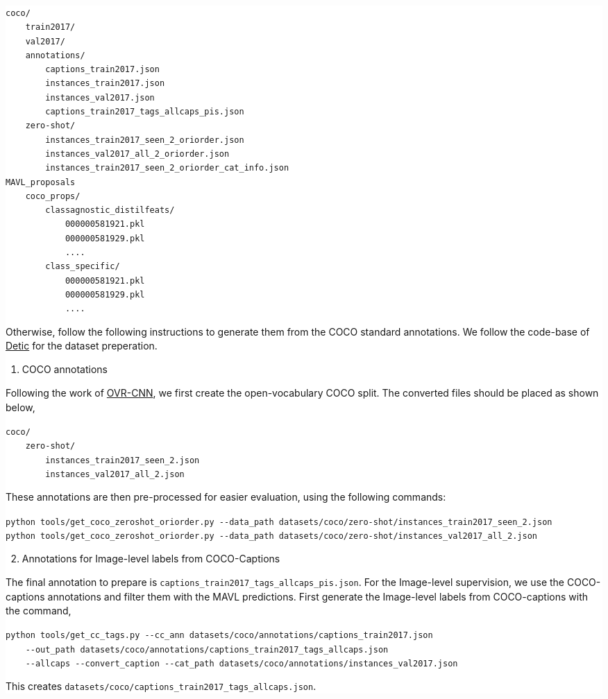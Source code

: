 ```
coco/
    train2017/
    val2017/
    annotations/
        captions_train2017.json
        instances_train2017.json 
        instances_val2017.json
        captions_train2017_tags_allcaps_pis.json
    zero-shot/
        instances_train2017_seen_2_oriorder.json
        instances_val2017_all_2_oriorder.json
        instances_train2017_seen_2_oriorder_cat_info.json
MAVL_proposals
    coco_props/
        classagnostic_distilfeats/
            000000581921.pkl
            000000581929.pkl
            ....
        class_specific/
            000000581921.pkl
            000000581929.pkl
            ....
```

Otherwise, follow the following instructions to generate them from the COCO standard annotations. We follow the 
code-base of [Detic](https://github.com/facebookresearch/Detic) for the dataset preperation.

1) COCO annotations

Following the work of [OVR-CNN](https://github.com/alirezazareian/ovr-cnn/blob/master/ipynb/003.ipynb), we first
create the open-vocabulary COCO split. The converted files should be placed as shown below,
```
coco/
    zero-shot/
        instances_train2017_seen_2.json
        instances_val2017_all_2.json
```
These annotations are then pre-processed for easier evaluation, using the following commands:

```
python tools/get_coco_zeroshot_oriorder.py --data_path datasets/coco/zero-shot/instances_train2017_seen_2.json
python tools/get_coco_zeroshot_oriorder.py --data_path datasets/coco/zero-shot/instances_val2017_all_2.json
```

2) Annotations for Image-level labels from COCO-Captions

The final annotation to prepare is `captions_train2017_tags_allcaps_pis.json`.
For the Image-level supervision, we use the COCO-captions annotations and filter them with the MAVL predictions.
First generate the Image-level labels from COCO-captions with the command, 
```
python tools/get_cc_tags.py --cc_ann datasets/coco/annotations/captions_train2017.json 
    --out_path datasets/coco/annotations/captions_train2017_tags_allcaps.json  
    --allcaps --convert_caption --cat_path datasets/coco/annotations/instances_val2017.json
```
This creates `datasets/coco/captions_train2017_tags_allcaps.json`.
